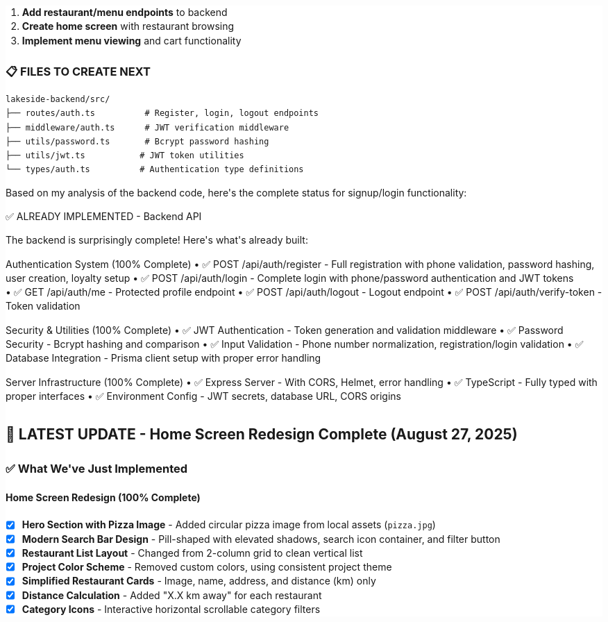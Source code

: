 1. **Add restaurant/menu endpoints** to backend
2. **Create home screen** with restaurant browsing
3. **Implement menu viewing** and cart functionality

### 📋 **FILES TO CREATE NEXT**

```
lakeside-backend/src/
├── routes/auth.ts          # Register, login, logout endpoints
├── middleware/auth.ts      # JWT verification middleware
├── utils/password.ts       # Bcrypt password hashing
├── utils/jwt.ts           # JWT token utilities
└── types/auth.ts          # Authentication type definitions
```

Based on my analysis of the backend code, here's the complete status for signup/login functionality:

✅ ALREADY IMPLEMENTED - Backend API

The backend is surprisingly complete! Here's what's already built:

Authentication System (100% Complete)
• ✅ POST /api/auth/register - Full registration with phone validation, password hashing, user creation, loyalty setup
• ✅ POST /api/auth/login - Complete login with phone/password authentication and JWT tokens  
• ✅ GET /api/auth/me - Protected profile endpoint
• ✅ POST /api/auth/logout - Logout endpoint
• ✅ POST /api/auth/verify-token - Token validation

Security & Utilities (100% Complete)
• ✅ JWT Authentication - Token generation and validation middleware
• ✅ Password Security - Bcrypt hashing and comparison
• ✅ Input Validation - Phone number normalization, registration/login validation
• ✅ Database Integration - Prisma client setup with proper error handling

Server Infrastructure (100% Complete)
• ✅ Express Server - With CORS, Helmet, error handling
• ✅ TypeScript - Fully typed with proper interfaces
• ✅ Environment Config - JWT secrets, database URL, CORS origins

## 🎯 **LATEST UPDATE - Home Screen Redesign Complete (August 27, 2025)**

### ✅ **What We've Just Implemented**

#### Home Screen Redesign (100% Complete)

- [x] **Hero Section with Pizza Image** - Added circular pizza image from local assets (`pizza.jpg`)
- [x] **Modern Search Bar Design** - Pill-shaped with elevated shadows, search icon container, and filter button
- [x] **Restaurant List Layout** - Changed from 2-column grid to clean vertical list
- [x] **Project Color Scheme** - Removed custom colors, using consistent project theme
- [x] **Simplified Restaurant Cards** - Image, name, address, and distance (km) only
- [x] **Distance Calculation** - Added "X.X km away" for each restaurant
- [x] **Category Icons** - Interactive horizontal scrollable category filters
